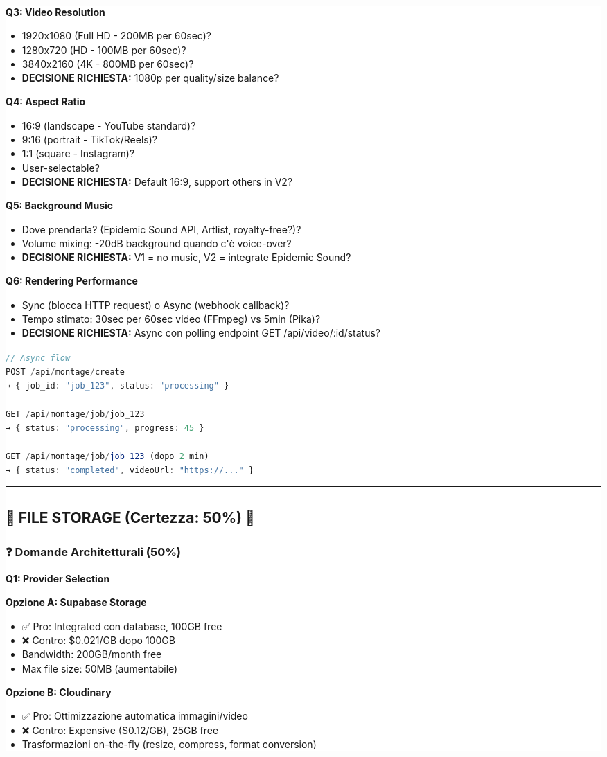 **Q3: Video Resolution**
- 1920x1080 (Full HD - 200MB per 60sec)?
- 1280x720 (HD - 100MB per 60sec)?
- 3840x2160 (4K - 800MB per 60sec)?
- **DECISIONE RICHIESTA:** 1080p per quality/size balance?

**Q4: Aspect Ratio**
- 16:9 (landscape - YouTube standard)?
- 9:16 (portrait - TikTok/Reels)?
- 1:1 (square - Instagram)?
- User-selectable?
- **DECISIONE RICHIESTA:** Default 16:9, support others in V2?

**Q5: Background Music**
- Dove prenderla? (Epidemic Sound API, Artlist, royalty-free?)?
- Volume mixing: -20dB background quando c'è voice-over?
- **DECISIONE RICHIESTA:** V1 = no music, V2 = integrate Epidemic Sound?

**Q6: Rendering Performance**
- Sync (blocca HTTP request) o Async (webhook callback)?
- Tempo stimato: 30sec per 60sec video (FFmpeg) vs 5min (Pika)?
- **DECISIONE RICHIESTA:** Async con polling endpoint GET /api/video/:id/status?

```typescript
// Async flow
POST /api/montage/create
→ { job_id: "job_123", status: "processing" }

GET /api/montage/job/job_123
→ { status: "processing", progress: 45 }

GET /api/montage/job/job_123 (dopo 2 min)
→ { status: "completed", videoUrl: "https://..." }
```

---

## 💾 FILE STORAGE (Certezza: 50%) 🚨

### ❓ Domande Architetturali (50%)

**Q1: Provider Selection**

**Opzione A: Supabase Storage**
- ✅ Pro: Integrated con database, 100GB free
- ❌ Contro: $0.021/GB dopo 100GB
- Bandwidth: 200GB/month free
- Max file size: 50MB (aumentabile)

**Opzione B: Cloudinary**
- ✅ Pro: Ottimizzazione automatica immagini/video
- ❌ Contro: Expensive ($0.12/GB), 25GB free
- Trasformazioni on-the-fly (resize, compress, format conversion)
